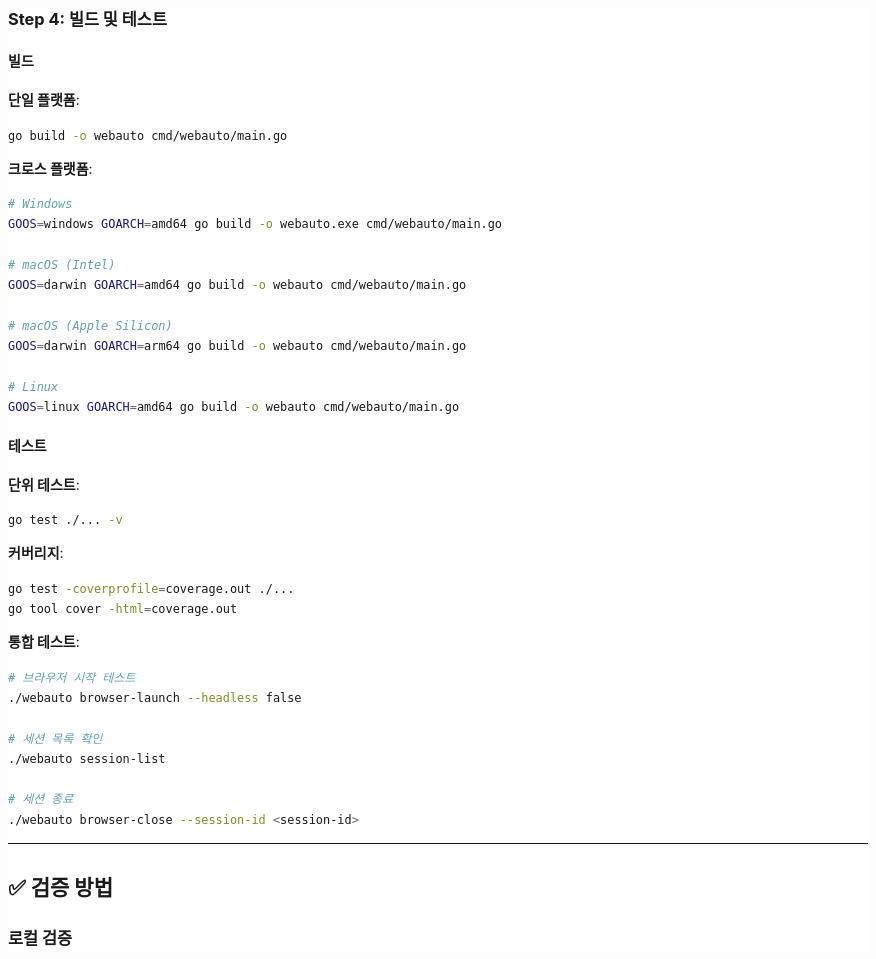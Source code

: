
### Step 4: 빌드 및 테스트

#### 빌드

**단일 플랫폼**:
```bash
go build -o webauto cmd/webauto/main.go
```

**크로스 플랫폼**:
```bash
# Windows
GOOS=windows GOARCH=amd64 go build -o webauto.exe cmd/webauto/main.go

# macOS (Intel)
GOOS=darwin GOARCH=amd64 go build -o webauto cmd/webauto/main.go

# macOS (Apple Silicon)
GOOS=darwin GOARCH=arm64 go build -o webauto cmd/webauto/main.go

# Linux
GOOS=linux GOARCH=amd64 go build -o webauto cmd/webauto/main.go
```

#### 테스트

**단위 테스트**:
```bash
go test ./... -v
```

**커버리지**:
```bash
go test -coverprofile=coverage.out ./...
go tool cover -html=coverage.out
```

**통합 테스트**:
```bash
# 브라우저 시작 테스트
./webauto browser-launch --headless false

# 세션 목록 확인
./webauto session-list

# 세션 종료
./webauto browser-close --session-id <session-id>
```

---

## ✅ 검증 방법

### 로컬 검증

